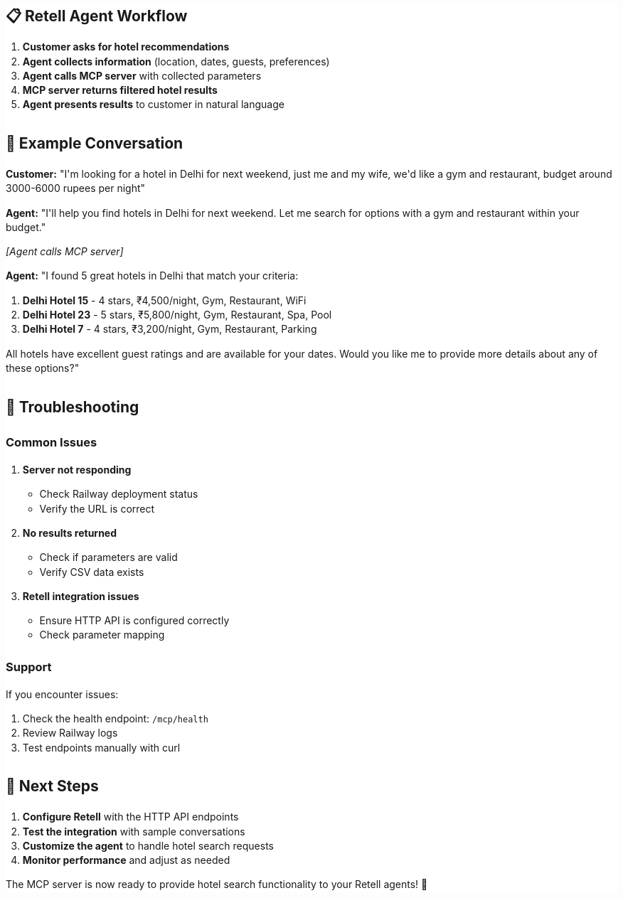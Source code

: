 ## 📋 Retell Agent Workflow

1. **Customer asks for hotel recommendations**
2. **Agent collects information** (location, dates, guests, preferences)
3. **Agent calls MCP server** with collected parameters
4. **MCP server returns filtered hotel results**
5. **Agent presents results** to customer in natural language

## 🎯 Example Conversation

**Customer:** "I'm looking for a hotel in Delhi for next weekend, just me and my wife, we'd like a gym and restaurant, budget around 3000-6000 rupees per night"

**Agent:** "I'll help you find hotels in Delhi for next weekend. Let me search for options with a gym and restaurant within your budget."

*[Agent calls MCP server]*

**Agent:** "I found 5 great hotels in Delhi that match your criteria:

1. **Delhi Hotel 15** - 4 stars, ₹4,500/night, Gym, Restaurant, WiFi
2. **Delhi Hotel 23** - 5 stars, ₹5,800/night, Gym, Restaurant, Spa, Pool
3. **Delhi Hotel 7** - 4 stars, ₹3,200/night, Gym, Restaurant, Parking

All hotels have excellent guest ratings and are available for your dates. Would you like me to provide more details about any of these options?"

## 🔧 Troubleshooting

### Common Issues

1. **Server not responding**
   - Check Railway deployment status
   - Verify the URL is correct

2. **No results returned**
   - Check if parameters are valid
   - Verify CSV data exists

3. **Retell integration issues**
   - Ensure HTTP API is configured correctly
   - Check parameter mapping

### Support

If you encounter issues:
1. Check the health endpoint: `/mcp/health`
2. Review Railway logs
3. Test endpoints manually with curl

## 🚀 Next Steps

1. **Configure Retell** with the HTTP API endpoints
2. **Test the integration** with sample conversations
3. **Customize the agent** to handle hotel search requests
4. **Monitor performance** and adjust as needed

The MCP server is now ready to provide hotel search functionality to your Retell agents! 🎉 
